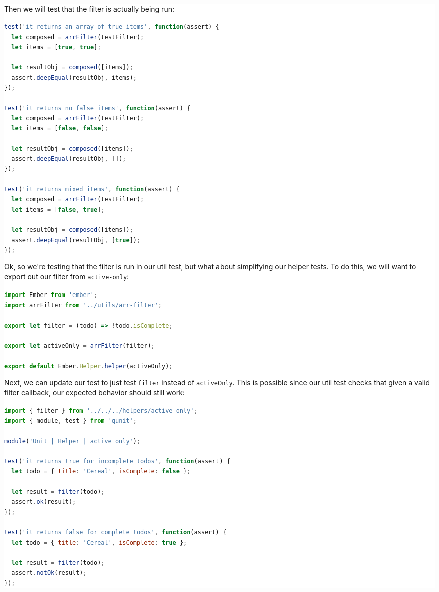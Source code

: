 Then we will test that the filter is actually being run:

```js
test('it returns an array of true items', function(assert) {
  let composed = arrFilter(testFilter);
  let items = [true, true];

  let resultObj = composed([items]);
  assert.deepEqual(resultObj, items);
});

test('it returns no false items', function(assert) {
  let composed = arrFilter(testFilter);
  let items = [false, false];

  let resultObj = composed([items]);
  assert.deepEqual(resultObj, []);
});

test('it returns mixed items', function(assert) {
  let composed = arrFilter(testFilter);
  let items = [false, true];

  let resultObj = composed([items]);
  assert.deepEqual(resultObj, [true]);
});
```

Ok, so we're testing that the filter is run in our util test, but what about simplifying our helper tests.
To do this, we will want to export out our filter from `active-only`:

```js
import Ember from 'ember';
import arrFilter from '../utils/arr-filter';

export let filter = (todo) => !todo.isComplete;

export let activeOnly = arrFilter(filter);

export default Ember.Helper.helper(activeOnly);
```

Next, we can update our test to just test `filter` instead of `activeOnly`.
This is possible since our util test checks that given a valid filter callback, our expected behavior should still work:

```js
import { filter } from '../../../helpers/active-only';
import { module, test } from 'qunit';

module('Unit | Helper | active only');

test('it returns true for incomplete todos', function(assert) {
  let todo = { title: 'Cereal', isComplete: false };

  let result = filter(todo);
  assert.ok(result);
});

test('it returns false for complete todos', function(assert) {
  let todo = { title: 'Cereal', isComplete: true };

  let result = filter(todo);
  assert.notOk(result);
});
```